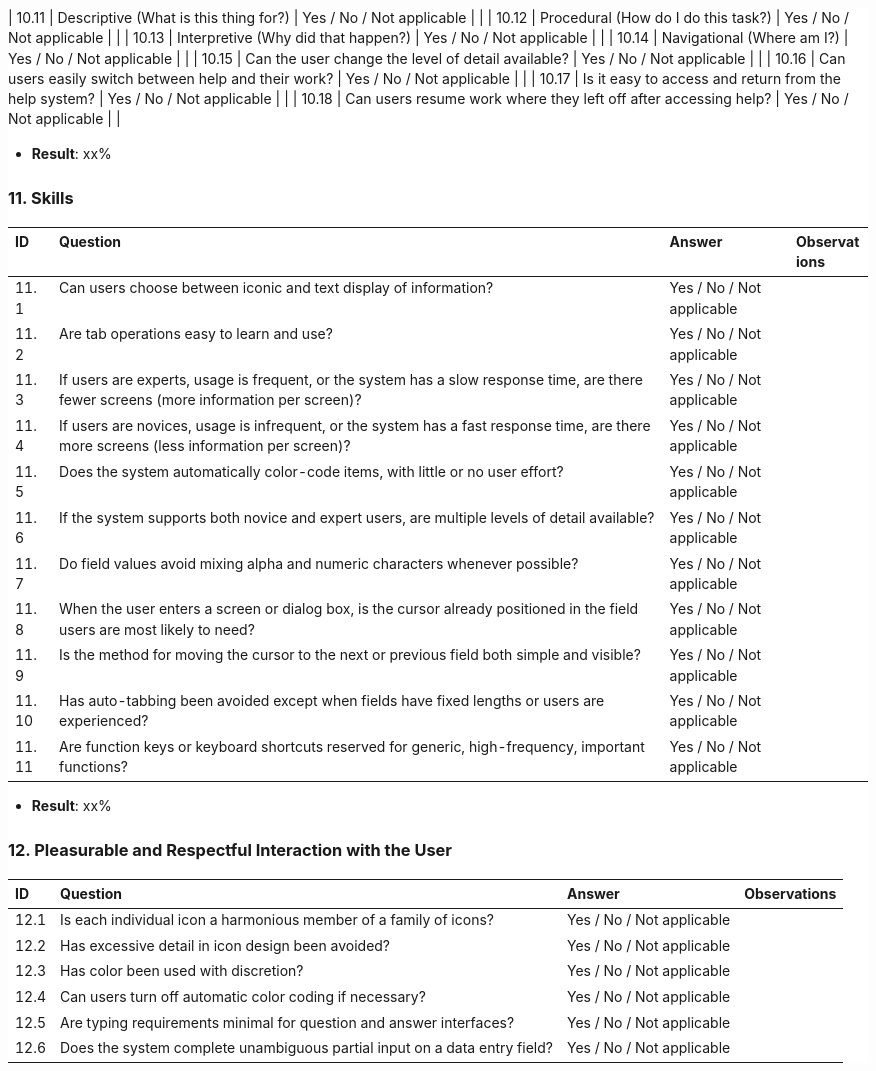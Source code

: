 | 10.11 | Descriptive (What is this thing for?) | Yes / No / Not applicable |  |
| 10.12 | Procedural (How do I do this task?) | Yes / No / Not applicable |  |
| 10.13 | Interpretive (Why did that happen?) | Yes / No / Not applicable |  |
| 10.14 | Navigational (Where am I?) | Yes / No / Not applicable |  |
| 10.15 | Can the user change the level of detail available? | Yes / No / Not applicable |  |
| 10.16 | Can users easily switch between help and their work? | Yes / No / Not applicable |  |
| 10.17 | Is it easy to access and return from the help system? | Yes / No / Not applicable |  |
| 10.18 | Can users resume work where they left off after accessing help? | Yes / No / Not applicable |  |

* **Result**: xx%

### 11. Skills

| ID | Question | Answer | Observations |
|:---|:----------------------------------------------------|:------------------|:------------------|
| 11.1 | Can users choose between iconic and text display of information? | Yes / No / Not applicable |  |
| 11.2 | Are tab operations easy to learn and use? | Yes / No / Not applicable |  |
| 11.3 | If users are experts, usage is frequent, or the system has a slow response time, are there fewer screens (more information per screen)? | Yes / No / Not applicable |  |
| 11.4 | If users are novices, usage is infrequent, or the system has a fast response time, are there more screens (less information per screen)? | Yes / No / Not applicable |  |
| 11.5 | Does the system automatically color-code items, with little or no user effort? | Yes / No / Not applicable |  |
| 11.6 | If the system supports both novice and expert users, are multiple levels of detail available? | Yes / No / Not applicable |  |
| 11.7 | Do field values avoid mixing alpha and numeric characters whenever possible? | Yes / No / Not applicable |  |
| 11.8 | When the user enters a screen or dialog box, is the cursor already positioned in the field users are most likely to need? | Yes / No / Not applicable |  |
| 11.9 | Is the method for moving the cursor to the next or previous field both simple and visible? | Yes / No / Not applicable |  |
| 11.10 | Has auto-tabbing been avoided except when fields have fixed lengths or users are experienced? | Yes / No / Not applicable |  |
| 11.11 | Are function keys or keyboard shortcuts reserved for generic, high-frequency, important functions? | Yes / No / Not applicable |  |

* **Result**: xx%

### 12. Pleasurable and Respectful Interaction with the User

| ID | Question | Answer | Observations |
|:---|:----------------------------------------------------|:------------------|:------------------|
| 12.1 | Is each individual icon a harmonious member of a family of icons? | Yes / No / Not applicable |  |
| 12.2 | Has excessive detail in icon design been avoided? | Yes / No / Not applicable |  |
| 12.3 | Has color been used with discretion? | Yes / No / Not applicable |  |
| 12.4 | Can users turn off automatic color coding if necessary? | Yes / No / Not applicable |  |
| 12.5 | Are typing requirements minimal for question and answer interfaces? | Yes / No / Not applicable |  |
| 12.6 | Does the system complete unambiguous partial input on a data entry field? | Yes / No / Not applicable |  |
